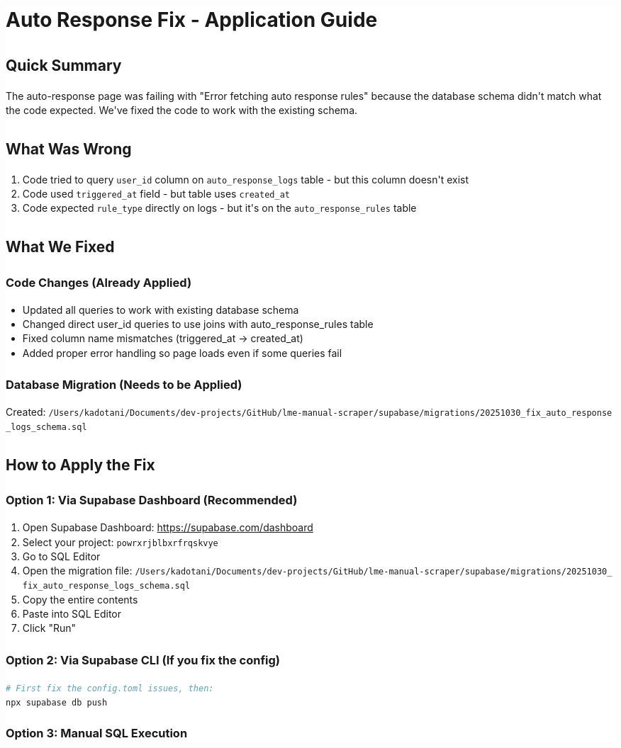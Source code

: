 # Auto Response Fix - Application Guide

## Quick Summary

The auto-response page was failing with "Error fetching auto response rules" because the database schema didn't match what the code expected. We've fixed the code to work with the existing schema.

## What Was Wrong

1. Code tried to query `user_id` column on `auto_response_logs` table - but this column doesn't exist
2. Code used `triggered_at` field - but table uses `created_at`
3. Code expected `rule_type` directly on logs - but it's on the `auto_response_rules` table

## What We Fixed

### Code Changes (Already Applied)
- Updated all queries to work with existing database schema
- Changed direct user_id queries to use joins with auto_response_rules table
- Fixed column name mismatches (triggered_at → created_at)
- Added proper error handling so page loads even if some queries fail

### Database Migration (Needs to be Applied)
Created: `/Users/kadotani/Documents/dev-projects/GitHub/lme-manual-scraper/supabase/migrations/20251030_fix_auto_response_logs_schema.sql`

## How to Apply the Fix

### Option 1: Via Supabase Dashboard (Recommended)

1. Open Supabase Dashboard: https://supabase.com/dashboard
2. Select your project: `powrxrjblbxrfrqskvye`
3. Go to SQL Editor
4. Open the migration file:
   `/Users/kadotani/Documents/dev-projects/GitHub/lme-manual-scraper/supabase/migrations/20251030_fix_auto_response_logs_schema.sql`
5. Copy the entire contents
6. Paste into SQL Editor
7. Click "Run"

### Option 2: Via Supabase CLI (If you fix the config)

```bash
# First fix the config.toml issues, then:
npx supabase db push
```

### Option 3: Manual SQL Execution
